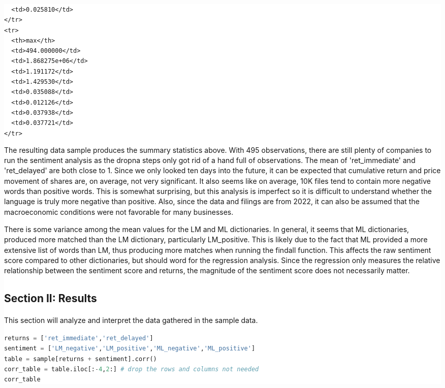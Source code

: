       <td>0.025810</td>
    </tr>
    <tr>
      <th>max</th>
      <td>494.000000</td>
      <td>1.868275e+06</td>
      <td>1.191172</td>
      <td>1.429530</td>
      <td>0.035088</td>
      <td>0.012126</td>
      <td>0.037938</td>
      <td>0.037721</td>
    </tr>
  </tbody>
</table>
</div>



The resulting data sample produces the summary statistics above. With 495 observations, there are still plenty of companies to run the sentiment analysis as the dropna steps only got rid of a hand full of observations. The mean of 'ret_immediate' and 'ret_delayed' are both close to 1. Since we only looked ten days into the future, it can be expected that cumulative return and price movement of shares are, on average, not very significant. It also seems like on average, 10K files tend to contain more negative words than positive words. This is somewhat surprising, but this analysis is imperfect so it is difficult to understand whether the language is truly more negative than positive. Also, since the data and filings are from 2022, it can also be assumed that the macroeconomic conditions were not favorable for many businesses. 

There is some variance among the mean values for the LM and ML dictionaries. In general, it seems that ML dictionaries, produced more matched than the LM dictionary, particularly LM_positive. This is likely due to the fact that ML provided a more extensive list of words than LM, thus producing more matches when running the findall function. This affects the raw sentiment score compared to other dictionaries, but should word for the regression analysis. Since the regression only measures the relative relationship between the sentiment score and returns, the magnitude of the sentiment score does not necessarily matter. 

## Section II: Results
This section will analyze and interpret the data gathered in the sample data. 


```python
returns = ['ret_immediate','ret_delayed']
sentiment = ['LM_negative','LM_positive','ML_negative','ML_positive'] 
table = sample[returns + sentiment].corr()
corr_table = table.iloc[:-4,2:] # drop the rows and columns not needed
corr_table
```




<div>
<style scoped>
    .dataframe tbody tr th:only-of-type {
        vertical-align: middle;
    }
